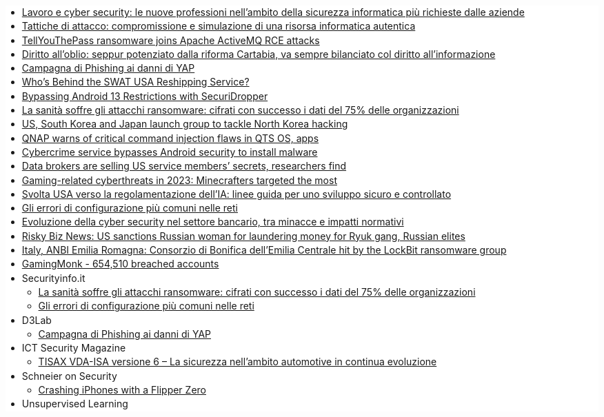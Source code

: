   - [Lavoro e cyber security: le nuove professioni nell’ambito della sicurezza informatica più richieste dalle aziende](https://www.cybersecurity360.it/cultura-cyber/lavoro-e-cyber-security-i-principali-percorsi-di-carriera/)
  - [Tattiche di attacco: compromissione e simulazione di una risorsa informatica autentica](https://www.cybersecurity360.it/nuove-minacce/tattiche-di-attacco-compromissione-e-simulazione-di-una-risorsa-informatica-autentica/)
  - [TellYouThePass ransomware joins Apache ActiveMQ RCE attacks](https://www.bleepingcomputer.com/news/security/tellyouthepass-ransomware-joins-apache-activemq-rce-attacks/)
  - [Diritto all’oblio: seppur potenziato dalla riforma Cartabia, va sempre bilanciato col diritto all’informazione](https://www.cybersecurity360.it/legal/privacy-dati-personali/diritto-alloblio-seppur-potenziato-dalla-riforma-cartabia-va-sempre-bilanciato-col-diritto-allinformazione/)
  - [Campagna di Phishing ai danni di YAP](https://www.d3lab.net/campagna-di-phishing-ai-danni-di-yap/)
  - [Who’s Behind the SWAT USA Reshipping Service?](https://krebsonsecurity.com/2023/11/whos-behind-the-swat-usa-reshipping-service/)
  - [Bypassing Android 13 Restrictions with SecuriDropper](https://www.threatfabric.com/blogs/droppers-bypassing-android-13-restrictions)
  - [La sanità soffre gli attacchi ransomware: cifrati con successo i dati del 75% delle organizzazioni](https://www.securityinfo.it/2023/11/06/la-sanita-soffre-gli-attacchi-ransomware-dati-cifrati-nel-75-dei-casi/)
  - [US, South Korea and Japan launch group to tackle North Korea hacking](https://therecord.media/south-korea-japan-us-cyberthreat-body-north-korea-hacking)
  - [QNAP warns of critical command injection flaws in QTS OS, apps](https://www.bleepingcomputer.com/news/security/qnap-warns-of-critical-command-injection-flaws-in-qts-os-apps/)
  - [Cybercrime service bypasses Android security to install malware](https://www.bleepingcomputer.com/news/security/cybercrime-service-bypasses-android-security-to-install-malware/)
  - [Data brokers are selling US service members’ secrets, researchers find](https://therecord.media/data-brokers-are-selling-military-secrets)
  - [Gaming-related cyberthreats in 2023: Minecrafters targeted the most](https://securelist.com/game-related-threat-report-2023/110960/)
  - [Svolta USA verso la regolamentazione dell’IA: linee guida per uno sviluppo sicuro e controllato](https://www.cybersecurity360.it/legal/svolta-usa-verso-la-regolamentazione-dellia-linee-guida-per-uno-sviluppo-sicuro-e-controllato/)
  - [Gli errori di configurazione più comuni nelle reti](https://www.securityinfo.it/2023/11/06/gli-errori-di-configurazione-piu-comuni-nelle-reti/)
  - [Evoluzione della cyber security nel settore bancario, tra minacce e impatti normativi](https://www.cybersecurity360.it/cultura-cyber/evoluzione-della-cyber-security-nel-settore-bancario-tra-minacce-e-impatti-normativi/)
  - [Risky Biz News: US sanctions Russian woman for laundering money for Ryuk gang, Russian elites](https://riskybiznews.substack.com/p/us-sanctions-russian-woman-ransomware-ryuk)
  - [Italy, ANBI Emilia Romagna: Consorzio di Bonifica dell’Emilia Centrale hit by the LockBit ransomware group](https://www.suspectfile.com/italy-anbi-emilia-romagna-consorzio-di-bonifica-dellemilia-centrale-hit-by-the-lockbit-ransomware-group/)
  - [GamingMonk - 654,510 breached accounts](https://haveibeenpwned.com/PwnedWebsites#GamingMonk)
- Securityinfo.it
  - [La sanità soffre gli attacchi ransomware: cifrati con successo i dati del 75% delle organizzazioni](https://www.securityinfo.it/2023/11/06/la-sanita-soffre-gli-attacchi-ransomware-dati-cifrati-nel-75-dei-casi/?utm_source=rss&utm_medium=rss&utm_campaign=la-sanita-soffre-gli-attacchi-ransomware-dati-cifrati-nel-75-dei-casi)
  - [Gli errori di configurazione più comuni nelle reti](https://www.securityinfo.it/2023/11/06/gli-errori-di-configurazione-piu-comuni-nelle-reti/?utm_source=rss&utm_medium=rss&utm_campaign=gli-errori-di-configurazione-piu-comuni-nelle-reti)
- D3Lab
  - [Campagna di Phishing ai danni di YAP](https://www.d3lab.net/campagna-di-phishing-ai-danni-di-yap/)
- ICT Security Magazine
  - [TISAX VDA-ISA versione 6 – La sicurezza nell’ambito automotive in continua evoluzione](https://www.ictsecuritymagazine.com/articoli/tisax-vda-isa-versione-6-la-sicurezza-nellambito-automotive-in-continua-evoluzione/)
- Schneier on Security
  - [Crashing iPhones with a Flipper Zero](https://www.schneier.com/blog/archives/2023/11/crashing-iphones-with-a-flipper-zero.html)
- Unsupervised Learning